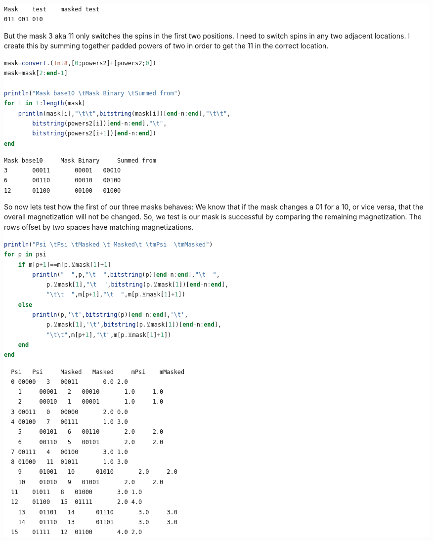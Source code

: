     Mask 	test 	masked test
    011	001	010


But the mask 3 aka 11 only switches the spins in the first two positions.  I need to switch spins in any two adjacent locations.  I create this by summing together padded powers of two in order to get the 11 in the correct location.


```julia
mask=convert.(Int8,[0;powers2]+[powers2;0])
mask=mask[2:end-1]

println("Mask base10 \tMask Binary \tSummed from")
for i in 1:length(mask)
    println(mask[i],"\t\t",bitstring(mask[i])[end-n:end],"\t\t",
        bitstring(powers2[i])[end-n:end],"\t",
        bitstring(powers2[i+1])[end-n:end])
end
```

    Mask base10 	Mask Binary 	Summed from
    3		00011		00001	00010
    6		00110		00010	00100
    12		01100		00100	01000



So now lets test how the first of our three masks behaves:
We know that if the mask changes a 01 for a 10, or vice versa, that the overall magnetization will not be changed.  So, we test is our mask is successful by comparing the remaining magnetization.  The rows offset by two spaces have matching magnetizations.


```julia
println("Psi \tPsi \tMasked \t Masked\t \tmPsi  \tmMasked")
for p in psi
    if m[p+1]==m[p.⊻mask[1]+1]
        println("  ",p,"\t  ",bitstring(p)[end-n:end],"\t  ",
            p.⊻mask[1],"\t  ",bitstring(p.⊻mask[1])[end-n:end],
            "\t\t  ",m[p+1],"\t  ",m[p.⊻mask[1]+1]) 
    else
        println(p,'\t',bitstring(p)[end-n:end],'\t',
            p.⊻mask[1],'\t',bitstring(p.⊻mask[1])[end-n:end],
            "\t\t",m[p+1],"\t",m[p.⊻mask[1]+1]) 
    end
end
```

      Psi 	Psi 	Masked 	 Masked	 	mPsi  	mMasked
      0	00000	3	00011		0.0	2.0
        1	  00001	  2	  00010		  1.0	  1.0
        2	  00010	  1	  00001		  1.0	  1.0
      3	00011	0	00000		2.0	0.0
      4	00100	7	00111		1.0	3.0
        5	  00101	  6	  00110		  2.0	  2.0
        6	  00110	  5	  00101		  2.0	  2.0
      7	00111	4	00100		3.0	1.0
      8	01000	11	01011		1.0	3.0
        9	  01001	  10	  01010		  2.0	  2.0
        10	  01010	  9	  01001		  2.0	  2.0
      11	01011	8	01000		3.0	1.0
      12	01100	15	01111		2.0	4.0
        13	  01101	  14	  01110		  3.0	  3.0
        14	  01110	  13	  01101		  3.0	  3.0
      15	01111	12	01100		4.0	2.0
